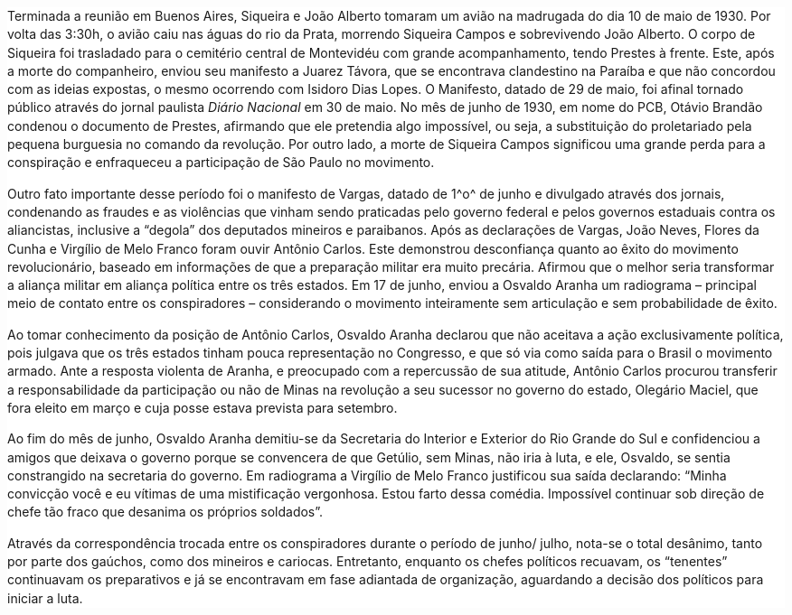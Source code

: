 Terminada a reunião em Buenos Aires, Siqueira e João Alberto tomaram um
avião na madrugada do dia 10 de maio de 1930. Por volta das 3:30h, o
avião caiu nas águas do rio da Prata, morrendo Siqueira Campos e
sobrevivendo João Alberto. O corpo de Siqueira foi trasladado para o
cemitério central de Montevidéu com grande acompanhamento, tendo Prestes
à frente. Este, após a morte do companheiro, enviou seu manifesto a
Juarez Távora, que se encontrava clandestino na Paraíba e que não
concordou com as ideias expostas, o mesmo ocorrendo com Isidoro Dias
Lopes. O Manifesto, datado de 29 de maio, foi afinal tornado público
através do jornal paulista *Diário Nacional* em 30 de maio. No mês de
junho de 1930, em nome do PCB, Otávio Brandão condenou o documento de
Prestes, afirmando que ele pretendia algo impossível, ou seja, a
substituição do proletariado pela pequena burguesia no comando da
revolução. Por outro lado, a morte de Siqueira Campos significou uma
grande perda para a conspiração e enfraqueceu a participação de São
Paulo no movimento.

Outro fato importante desse período foi o manifesto de Vargas, datado de
1^o^ de junho e divulgado através dos jornais, condenando as fraudes e
as violências que vinham sendo praticadas pelo governo federal e pelos
governos estaduais contra os aliancistas, inclusive a “degola” dos
deputados mineiros e paraibanos. Após as declarações de Vargas, João
Neves, Flores da Cunha e Virgílio de Melo Franco foram ouvir Antônio
Carlos. Este demonstrou desconfiança quanto ao êxito do movimento
revolucionário, baseado em informações de que a preparação militar era
muito precária. Afirmou que o melhor seria transformar a aliança militar
em aliança política entre os três estados. Em 17 de junho, enviou a
Osvaldo Aranha um radiograma – principal meio de contato entre os
conspiradores – considerando o movimento inteiramente sem articulação e
sem probabilidade de êxito.

Ao tomar conhecimento da posição de Antônio Carlos, Osvaldo Aranha
declarou que não aceitava a ação exclusivamente política, pois julgava
que os três estados tinham pouca representação no Congresso, e que só
via como saída para o Brasil o movimento armado. Ante a resposta
violenta de Aranha, e preocupado com a repercussão de sua atitude,
Antônio Carlos procurou transferir a responsabilidade da participação ou
não de Minas na revolução a seu sucessor no governo do estado, Olegário
Maciel, que fora eleito em março e cuja posse estava prevista para
setembro.

Ao fim do mês de junho, Osvaldo Aranha demitiu-se da Secretaria do
Interior e Exterior do Rio Grande do Sul e confidenciou a amigos que
deixava o governo porque se convencera de que Getúlio, sem Minas, não
iria à luta, e ele, Osvaldo, se sentia constrangido na secretaria do
governo. Em radiograma a Virgílio de Melo Franco justificou sua saída
declarando: “Minha convicção você e eu vítimas de uma mistificação
vergonhosa. Estou farto dessa comédia. Impossível continuar sob direção
de chefe tão fraco que desanima os próprios soldados”.

Através da correspondência trocada entre os conspiradores durante o
período de junho/ julho, nota-se o total desânimo, tanto por parte dos
gaúchos, como dos mineiros e cariocas. Entretanto, enquanto os chefes
políticos recuavam, os “tenentes” continuavam os preparativos e já se
encontravam em fase adiantada de organização, aguardando a decisão dos
políticos para iniciar a luta.
